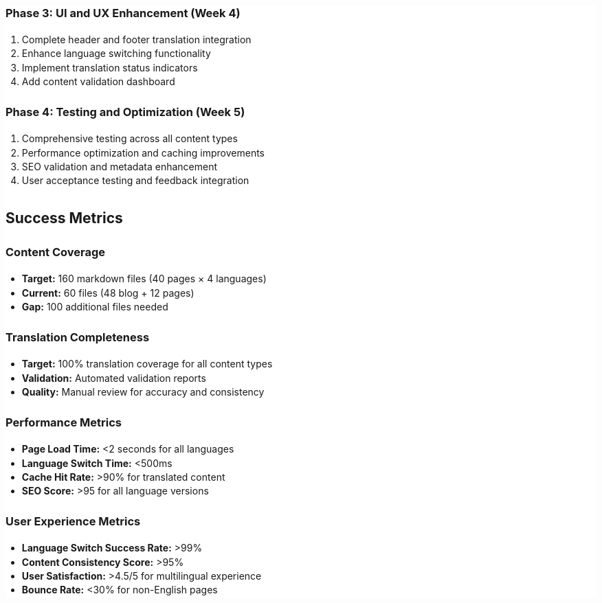 ### Phase 3: UI and UX Enhancement (Week 4)
1. Complete header and footer translation integration
2. Enhance language switching functionality
3. Implement translation status indicators
4. Add content validation dashboard

### Phase 4: Testing and Optimization (Week 5)
1. Comprehensive testing across all content types
2. Performance optimization and caching improvements
3. SEO validation and metadata enhancement
4. User acceptance testing and feedback integration

## Success Metrics

### Content Coverage
- **Target:** 160 markdown files (40 pages × 4 languages)
- **Current:** 60 files (48 blog + 12 pages)
- **Gap:** 100 additional files needed

### Translation Completeness
- **Target:** 100% translation coverage for all content types
- **Validation:** Automated validation reports
- **Quality:** Manual review for accuracy and consistency

### Performance Metrics
- **Page Load Time:** <2 seconds for all languages
- **Language Switch Time:** <500ms
- **Cache Hit Rate:** >90% for translated content
- **SEO Score:** >95 for all language versions

### User Experience Metrics
- **Language Switch Success Rate:** >99%
- **Content Consistency Score:** >95%
- **User Satisfaction:** >4.5/5 for multilingual experience
- **Bounce Rate:** <30% for non-English pages